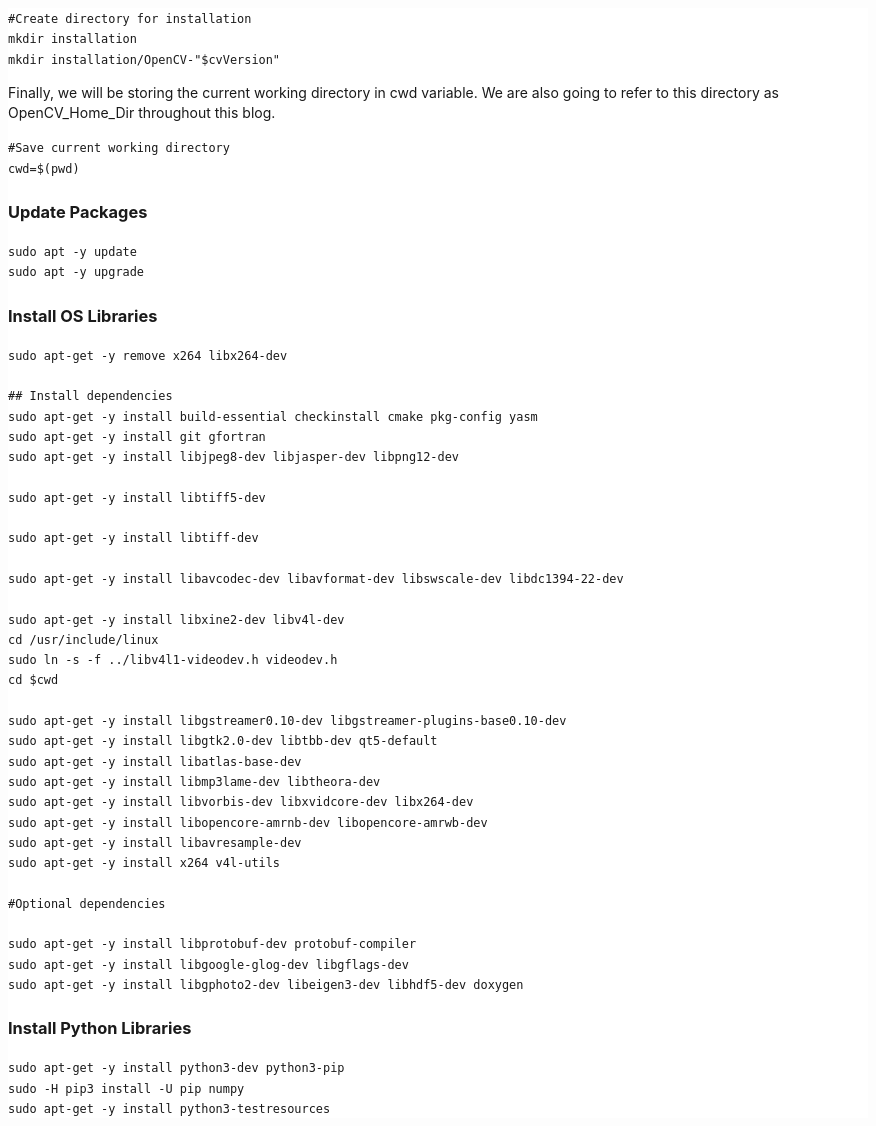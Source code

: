     #Create directory for installation
    mkdir installation
    mkdir installation/OpenCV-"$cvVersion"

Finally, we will be storing the current working directory in cwd variable. We are also going to refer to this directory as OpenCV_Home_Dir throughout this blog.

    #Save current working directory
    cwd=$(pwd)

### Update Packages

    sudo apt -y update
    sudo apt -y upgrade
    
### Install OS Libraries

    sudo apt-get -y remove x264 libx264-dev

    ## Install dependencies
    sudo apt-get -y install build-essential checkinstall cmake pkg-config yasm
    sudo apt-get -y install git gfortran
    sudo apt-get -y install libjpeg8-dev libjasper-dev libpng12-dev

    sudo apt-get -y install libtiff5-dev

    sudo apt-get -y install libtiff-dev

    sudo apt-get -y install libavcodec-dev libavformat-dev libswscale-dev libdc1394-22-dev

    sudo apt-get -y install libxine2-dev libv4l-dev
    cd /usr/include/linux
    sudo ln -s -f ../libv4l1-videodev.h videodev.h
    cd $cwd

    sudo apt-get -y install libgstreamer0.10-dev libgstreamer-plugins-base0.10-dev
    sudo apt-get -y install libgtk2.0-dev libtbb-dev qt5-default
    sudo apt-get -y install libatlas-base-dev
    sudo apt-get -y install libmp3lame-dev libtheora-dev
    sudo apt-get -y install libvorbis-dev libxvidcore-dev libx264-dev
    sudo apt-get -y install libopencore-amrnb-dev libopencore-amrwb-dev
    sudo apt-get -y install libavresample-dev
    sudo apt-get -y install x264 v4l-utils

    #Optional dependencies

    sudo apt-get -y install libprotobuf-dev protobuf-compiler
    sudo apt-get -y install libgoogle-glog-dev libgflags-dev
    sudo apt-get -y install libgphoto2-dev libeigen3-dev libhdf5-dev doxygen

### Install Python Libraries

    sudo apt-get -y install python3-dev python3-pip
    sudo -H pip3 install -U pip numpy
    sudo apt-get -y install python3-testresources
    
